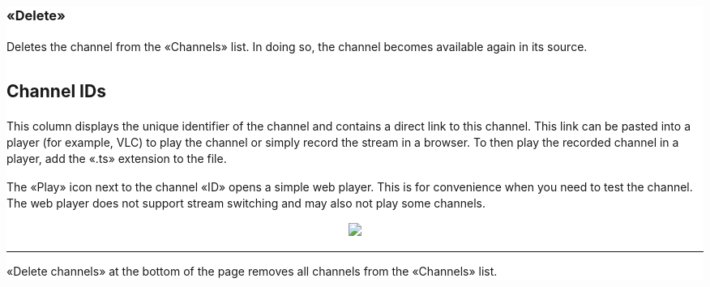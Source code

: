 ### «Delete»

Deletes the channel from the «Channels» list. In doing so, the channel becomes available again in its source.

## Channel IDs

This column displays the unique identifier of the channel and contains a direct link to this channel.
This link can be pasted into a player (for example, VLC) to play the channel or simply record the stream in a browser.
To then play the recorded channel in a player, add the «.ts» extension to the file.

The «Play» icon next to the channel «ID» opens a simple web player.
This is for convenience when you need to test the channel. The web player does not support stream switching and may also not play some channels.

<p align="center">
  <a href="/tvlink/channels/09.png"><img src="/tvlink/channels/09.png" width="480"/></a>
</p>

---

«Delete channels» at the bottom of the page removes all channels from the «Channels» list.
